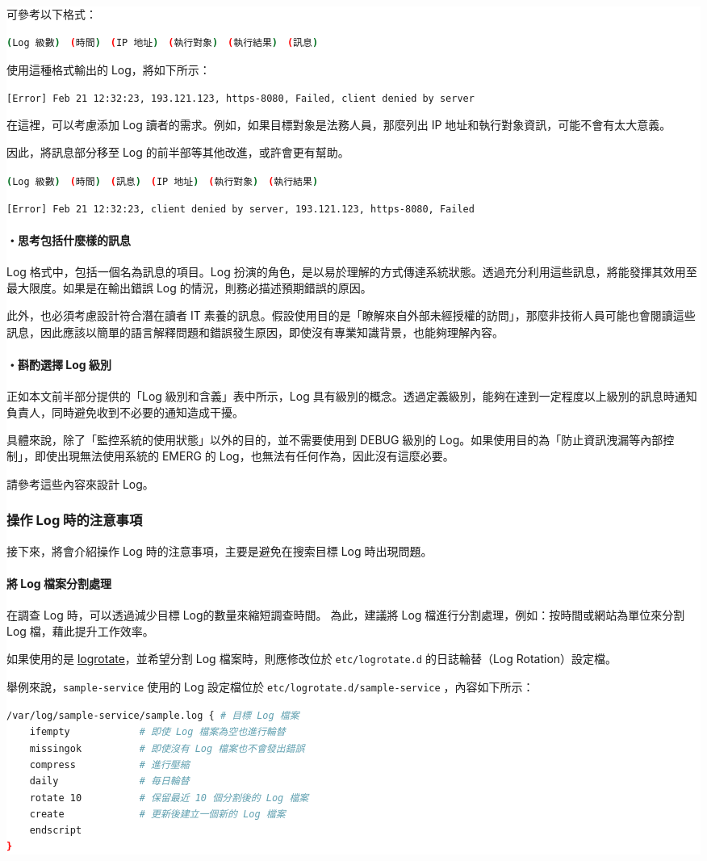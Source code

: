 可參考以下格式：

```bash
(Log 級數)　(時間)　(IP 地址)　(執行對象)　(執行結果)　(訊息)
```

使用這種格式輸出的 Log，將如下所示：

```bash
[Error] Feb 21 12:32:23, 193.121.123, https-8080, Failed, client denied by server
```

在這裡，可以考慮添加 Log 讀者的需求。例如，如果目標對象是法務人員，那麼列出 IP 地址和執行對象資訊，可能不會有太大意義。

因此，將訊息部分移至 Log 的前半部等其他改進，或許會更有幫助。

```bash
(Log 級數)　(時間)　(訊息)　(IP 地址)　(執行對象)　(執行結果)
```

```bash
[Error] Feb 21 12:32:23, client denied by server, 193.121.123, https-8080, Failed
```

#### ・思考包括什麼樣的訊息

Log 格式中，包括一個名為訊息的項目。Log 扮演的角色，是以易於理解的方式傳達系統狀態。透過充分利用這些訊息，將能發揮其效用至最大限度。如果是在輸出錯誤 Log 的情況，則務必描述預期錯誤的原因。

此外，也必須考慮設計符合潛在讀者 IT 素養的訊息。假設使用目的是「瞭解來自外部未經授權的訪問」，那麼非技術人員可能也會閱讀這些訊息，因此應該以簡單的語言解釋問題和錯誤發生原因，即使沒有專業知識背景，也能夠理解內容。

#### ・斟酌選擇 Log 級別

正如本文前半部分提供的「Log 級別和含義」表中所示，Log 具有級別的概念。透過定義級別，能夠在達到一定程度以上級別的訊息時通知負責人，同時避免收到不必要的通知造成干擾。

具體來說，除了「監控系統的使用狀態」以外的目的，並不需要使用到 DEBUG 級別的 Log。如果使用目的為「防止資訊洩漏等內部控制」，即使出現無法使用系統的 EMERG 的 Log，也無法有任何作為，因此沒有這麼必要。

請參考這些內容來設計 Log。

### 操作 Log 時的注意事項

接下來，將會介紹操作 Log 時的注意事項，主要是避免在搜索目標 Log 時出現問題。

#### 將 Log 檔案分割處理

在調查 Log 時，可以透過減少目標 Log的數量來縮短調查時間。 為此，建議將 Log 檔進行分割處理，例如：按時間或網站為單位來分割 Log 檔，藉此提升工作效率。

如果使用的是 [logrotate](https://zh.wikipedia.org/zh-tw/%E6%97%A5%E5%BF%97%E8%BD%AE%E6%9B%BF)，並希望分割 Log 檔案時，則應修改位於 `etc/logrotate.d` 的日誌輪替（Log Rotation）設定檔。

舉例來說，`sample-service` 使用的 Log 設定檔位於 `etc/logrotate.d/sample-service` ，內容如下所示：

```bash
/var/log/sample-service/sample.log { # 目標 Log 檔案
    ifempty            # 即使 Log 檔案為空也進行輪替
    missingok          # 即使沒有 Log 檔案也不會發出錯誤
    compress           # 進行壓縮
    daily              # 毎日輪替
    rotate 10          # 保留最近 10 個分割後的 Log 檔案
    create             # 更新後建立一個新的 Log 檔案
    endscript
}
```
